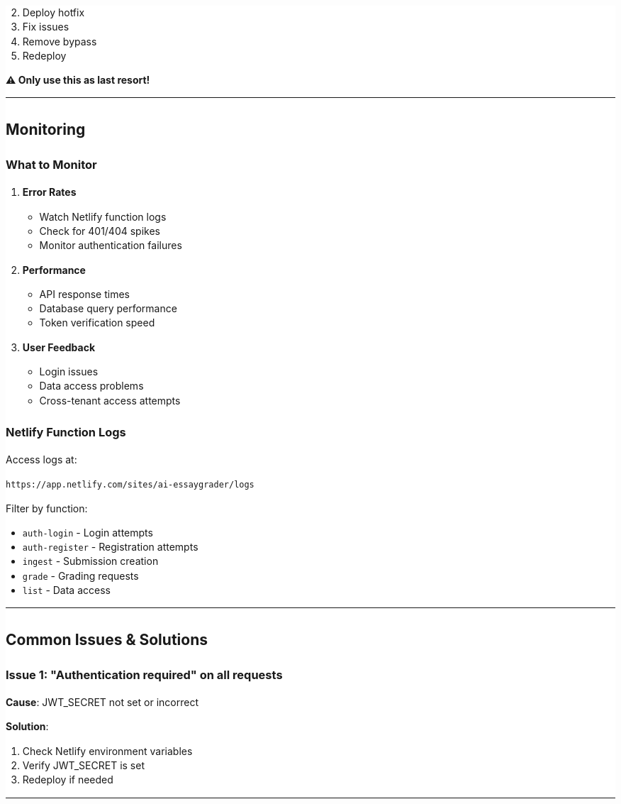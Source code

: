 2. Deploy hotfix
3. Fix issues
4. Remove bypass
5. Redeploy

**⚠️ Only use this as last resort!**

---

## Monitoring

### What to Monitor

1. **Error Rates**
   - Watch Netlify function logs
   - Check for 401/404 spikes
   - Monitor authentication failures

2. **Performance**
   - API response times
   - Database query performance
   - Token verification speed

3. **User Feedback**
   - Login issues
   - Data access problems
   - Cross-tenant access attempts

### Netlify Function Logs

Access logs at:
```
https://app.netlify.com/sites/ai-essaygrader/logs
```

Filter by function:
- `auth-login` - Login attempts
- `auth-register` - Registration attempts
- `ingest` - Submission creation
- `grade` - Grading requests
- `list` - Data access

---

## Common Issues & Solutions

### Issue 1: "Authentication required" on all requests

**Cause**: JWT_SECRET not set or incorrect

**Solution**:
1. Check Netlify environment variables
2. Verify JWT_SECRET is set
3. Redeploy if needed

---